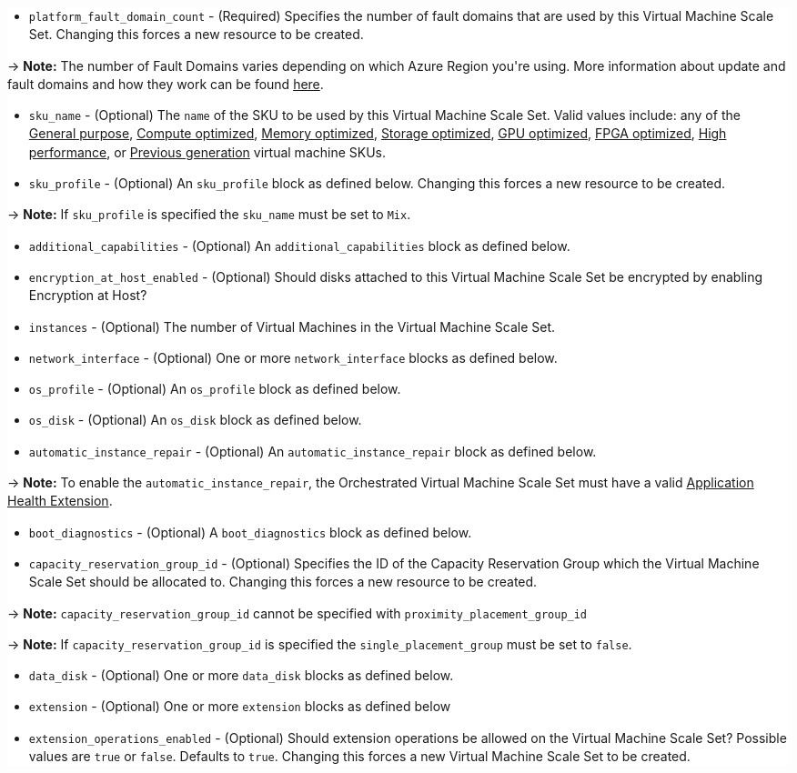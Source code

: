 * `platform_fault_domain_count` - (Required) Specifies the number of fault domains that are used by this Virtual Machine Scale Set. Changing this forces a new resource to be created.

-> **Note:** The number of Fault Domains varies depending on which Azure Region you're using. More information about update and fault domains and how they work can be found [here](https://learn.microsoft.com/en-us/azure/virtual-machines/availability-set-overview).

* `sku_name` - (Optional) The `name` of the SKU to be used by this Virtual Machine Scale Set. Valid values include: any of the [General purpose](https://docs.microsoft.com/azure/virtual-machines/sizes-general), [Compute optimized](https://docs.microsoft.com/azure/virtual-machines/sizes-compute), [Memory optimized](https://docs.microsoft.com/azure/virtual-machines/sizes-memory), [Storage optimized](https://docs.microsoft.com/azure/virtual-machines/sizes-storage), [GPU optimized](https://docs.microsoft.com/azure/virtual-machines/sizes-gpu), [FPGA optimized](https://docs.microsoft.com/azure/virtual-machines/sizes-field-programmable-gate-arrays), [High performance](https://docs.microsoft.com/azure/virtual-machines/sizes-hpc), or [Previous generation](https://docs.microsoft.com/azure/virtual-machines/sizes-previous-gen) virtual machine SKUs.

* `sku_profile` - (Optional) An `sku_profile` block as defined below. Changing this forces a new resource to be created.

-> **Note:** If `sku_profile` is specified the `sku_name` must be set to `Mix`.

* `additional_capabilities` - (Optional) An `additional_capabilities` block as defined below.

* `encryption_at_host_enabled` - (Optional) Should disks attached to this Virtual Machine Scale Set be encrypted by enabling Encryption at Host?

* `instances` - (Optional) The number of Virtual Machines in the Virtual Machine Scale Set.

* `network_interface` - (Optional) One or more `network_interface` blocks as defined below.

* `os_profile` - (Optional) An `os_profile` block as defined below.

* `os_disk` - (Optional) An `os_disk` block as defined below.

* `automatic_instance_repair` - (Optional) An `automatic_instance_repair` block as defined below.

-> **Note:** To enable the `automatic_instance_repair`, the Orchestrated Virtual Machine Scale Set must have a valid [Application Health Extension](https://docs.microsoft.com/azure/virtual-machine-scale-sets/virtual-machine-scale-sets-health-extension).

* `boot_diagnostics` - (Optional) A `boot_diagnostics` block as defined below.

* `capacity_reservation_group_id` - (Optional) Specifies the ID of the Capacity Reservation Group which the Virtual Machine Scale Set should be allocated to. Changing this forces a new resource to be created.

-> **Note:** `capacity_reservation_group_id` cannot be specified with `proximity_placement_group_id`

-> **Note:** If `capacity_reservation_group_id` is specified the `single_placement_group` must be set to `false`.

* `data_disk` - (Optional) One or more `data_disk` blocks as defined below.

* `extension` - (Optional) One or more `extension` blocks as defined below

* `extension_operations_enabled` - (Optional) Should extension operations be allowed on the Virtual Machine Scale Set? Possible values are `true` or `false`. Defaults to `true`. Changing this forces a new Virtual Machine Scale Set to be created.
